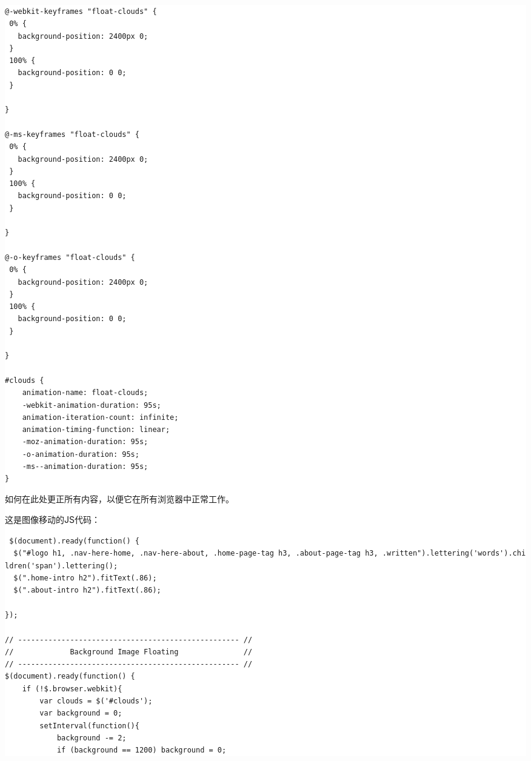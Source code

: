 ```
@-webkit-keyframes "float-clouds" {
 0% {
   background-position: 2400px 0;
 }
 100% {
   background-position: 0 0;
 }

}

@-ms-keyframes "float-clouds" {
 0% {
   background-position: 2400px 0;
 }
 100% {
   background-position: 0 0;
 }

}

@-o-keyframes "float-clouds" {
 0% {
   background-position: 2400px 0;
 }
 100% {
   background-position: 0 0;
 }

}

#clouds {
    animation-name: float-clouds;
    -webkit-animation-duration: 95s;
    animation-iteration-count: infinite;
    animation-timing-function: linear;
    -moz-animation-duration: 95s;
    -o-animation-duration: 95s;
    -ms--animation-duration: 95s;
} 
```

如何在此处更正所有内容，以便它在所有浏览器中正常工作。

这是图像移动的JS代码：

```
 $(document).ready(function() {
  $("#logo h1, .nav-here-home, .nav-here-about, .home-page-tag h3, .about-page-tag h3, .written").lettering('words').children('span').lettering(); 
  $(".home-intro h2").fitText(.86); 
  $(".about-intro h2").fitText(.86);  

});        

// --------------------------------------------------- //
//             Background Image Floating               //
// --------------------------------------------------- //
$(document).ready(function() {
    if (!$.browser.webkit){
        var clouds = $('#clouds');
        var background = 0;
        setInterval(function(){
            background -= 2;
            if (background == 1200) background = 0;
```